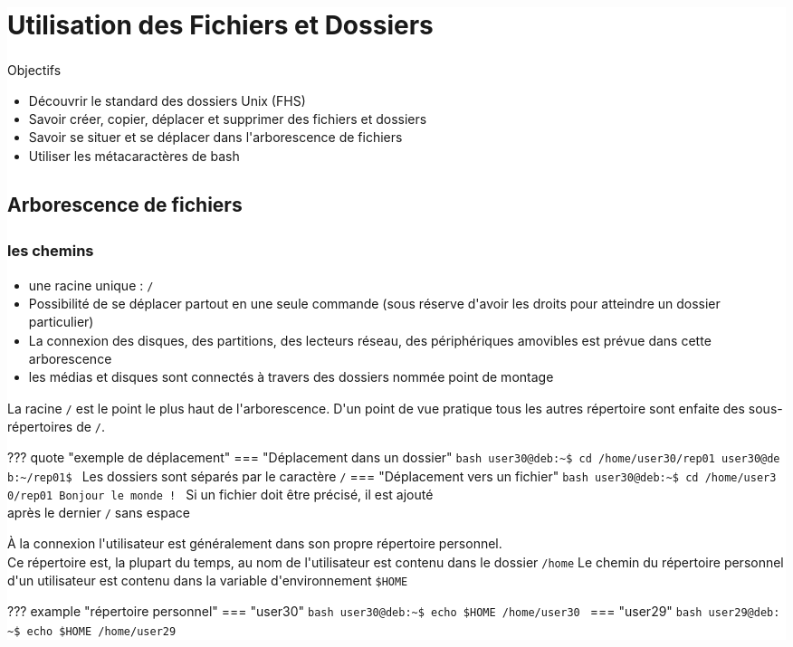 # Utilisation des Fichiers et Dossiers

Objectifs

- Découvrir le standard des dossiers Unix (FHS)
- Savoir créer, copier, déplacer et supprimer des fichiers et dossiers
- Savoir se situer et se déplacer dans l'arborescence de fichiers
- Utiliser les métacaractères de bash

## Arborescence de fichiers

### les chemins

- une racine unique : `/`
- Possibilité de se déplacer partout en une seule commande (sous réserve d'avoir les droits pour atteindre un dossier particulier)
- La connexion des disques, des partitions, des lecteurs réseau, des périphériques amovibles est prévue dans cette arborescence
- les médias et disques sont connectés à travers des dossiers nommée point de montage

La racine `/` est le point le plus haut de l'arborescence.
D'un point de vue pratique tous les autres répertoire sont enfaite des sous-répertoires de `/`.

??? quote "exemple de déplacement"
    === "Déplacement dans un dossier"
        ```bash
        user30@deb:~$ cd /home/user30/rep01
        user30@deb:~/rep01$
        ```
        Les dossiers sont séparés par le caractère `/`
    === "Déplacement vers un fichier"
        ```bash
        user30@deb:~$ cd /home/user30/rep01
        Bonjour le monde !
        ```
        Si un fichier doit être précisé, il est ajouté  
        après le dernier `/` sans espace  

À la connexion l'utilisateur est généralement dans son propre répertoire personnel.  
Ce répertoire est, la plupart du temps, au nom de l'utilisateur est contenu dans le dossier `/home`
Le chemin du répertoire personnel d'un utilisateur est contenu dans la variable d'environnement `$HOME`

??? example "répertoire personnel"
    === "user30"
        ```bash
        user30@deb:~$ echo $HOME
        /home/user30
        ```
    === "user29"
        ```bash
        user29@deb:~$ echo $HOME
        /home/user29
        ```
